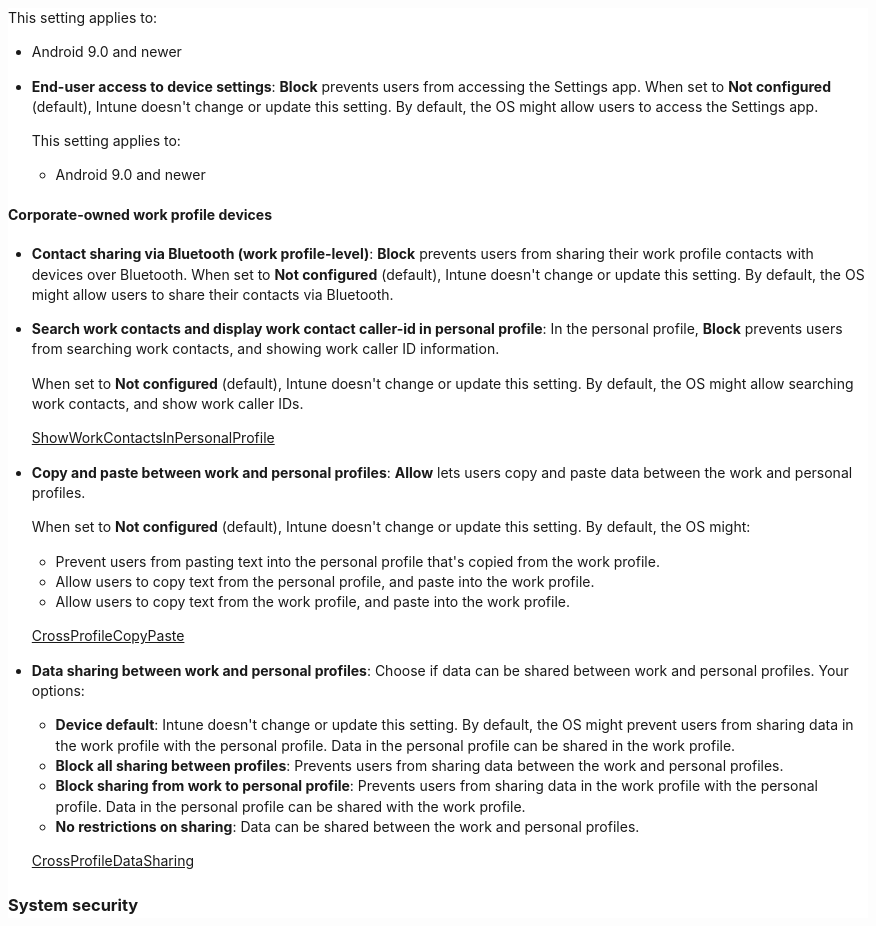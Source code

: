   This setting applies to:

  - Android 9.0 and newer

- **End-user access to device settings**: **Block** prevents users from accessing the Settings app. When set to **Not configured** (default), Intune doesn't change or update this setting. By default, the OS might allow users to access the Settings app.

  This setting applies to:

  - Android 9.0 and newer  

#### Corporate-owned work profile devices  

- **Contact sharing via Bluetooth (work profile-level)**: **Block** prevents users from sharing their work profile contacts with devices over Bluetooth. When set to **Not configured** (default), Intune doesn't change or update this setting. By default, the OS might allow users to share their contacts via Bluetooth.  

- **Search work contacts and display work contact caller-id in personal profile**: In the personal profile, **Block** prevents users from searching work contacts, and showing work caller ID information.

  When set to **Not configured** (default), Intune doesn't change or update this setting. By default, the OS might allow searching work contacts, and show work caller IDs.

  [ShowWorkContactsInPersonalProfile](https://developers.google.com/android/management/reference/rest/v1/enterprises.policies#showworkcontactsinpersonalprofile)

- **Copy and paste between work and personal profiles**: **Allow** lets users copy and paste data between the work and personal profiles.

  When set to **Not configured** (default), Intune doesn't change or update this setting. By default, the OS might:

  - Prevent users from pasting text into the personal profile that's copied from the work profile.
  - Allow users to copy text from the personal profile, and paste into the work profile.
  - Allow users to copy text from the work profile, and paste into the work profile.

  [CrossProfileCopyPaste](https://developers.google.com/android/management/reference/rest/v1/enterprises.policies#crossprofilecopypaste)

- **Data sharing between work and personal profiles**: Choose if data can be shared between work and personal profiles. Your options:

  - **Device default**: Intune doesn't change or update this setting. By default, the OS might prevent users from sharing data in the work profile with the personal profile. Data in the personal profile can be shared in the work profile.
  - **Block all sharing between profiles**: Prevents users from sharing data between the work and personal profiles.
  - **Block sharing from work to personal profile**: Prevents users from sharing data in the work profile with the personal profile. Data in the personal profile can be shared with the work profile.
  - **No restrictions on sharing**: Data can be shared between the work and personal profiles.

  [CrossProfileDataSharing](https://developers.google.com/android/management/reference/rest/v1/enterprises.policies#crossprofiledatasharing)

### System security
